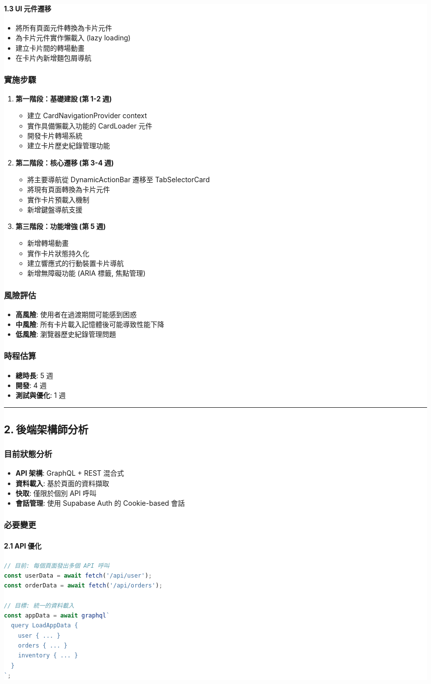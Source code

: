 #### 1.3 UI 元件遷移
- 將所有頁面元件轉換為卡片元件
- 為卡片元件實作懶載入 (lazy loading)
- 建立卡片間的轉場動畫
- 在卡片內新增麵包屑導航

### 實施步驟

1.  **第一階段：基礎建設 (第 1-2 週)**
    -   建立 CardNavigationProvider context
    -   實作具備懶載入功能的 CardLoader 元件
    -   開發卡片轉場系統
    -   建立卡片歷史紀錄管理功能

2.  **第二階段：核心遷移 (第 3-4 週)**
    -   將主要導航從 DynamicActionBar 遷移至 TabSelectorCard
    -   將現有頁面轉換為卡片元件
    -   實作卡片預載入機制
    -   新增鍵盤導航支援

3.  **第三階段：功能增強 (第 5 週)**
    -   新增轉場動畫
    -   實作卡片狀態持久化
    -   建立響應式的行動裝置卡片導航
    -   新增無障礙功能 (ARIA 標籤, 焦點管理)

### 風險評估
- **高風險**: 使用者在過渡期間可能感到困惑
- **中風險**: 所有卡片載入記憶體後可能導致性能下降
- **低風險**: 瀏覽器歷史紀錄管理問題

### 時程估算
- **總時長**: 5 週
- **開發**: 4 週
- **測試與優化**: 1 週

---

## 2. 後端架構師分析

### 目前狀態分析
- **API 架構**: GraphQL + REST 混合式
- **資料載入**: 基於頁面的資料擷取
- **快取**: 僅限於個別 API 呼叫
- **會話管理**: 使用 Supabase Auth 的 Cookie-based 會話

### 必要變更

#### 2.1 API 優化
```typescript
// 目前: 每個頁面發出多個 API 呼叫
const userData = await fetch('/api/user');
const orderData = await fetch('/api/orders');

// 目標: 統一的資料載入
const appData = await graphql`
  query LoadAppData {
    user { ... }
    orders { ... }
    inventory { ... }
  }
`;
```
